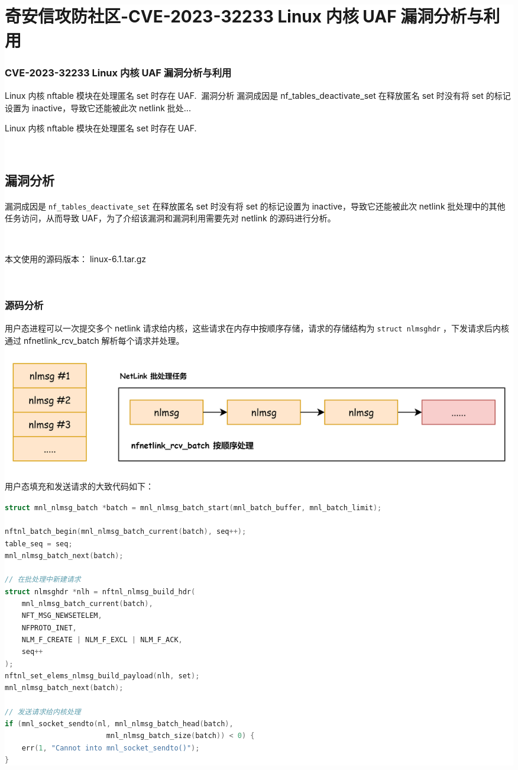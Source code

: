 

# 奇安信攻防社区-CVE-2023-32233 Linux 内核 UAF 漏洞分析与利用

### CVE-2023-32233 Linux 内核 UAF 漏洞分析与利用

Linux 内核 nftable 模块在处理匿名 set 时存在 UAF. ‍ 漏洞分析 漏洞成因是 nf\_tables\_deactivate\_set​ 在释放匿名 set 时没有将 set 的标记设置为 inactive，导致它还能被此次 netlink 批处...

Linux 内核 nftable 模块在处理匿名 set 时存在 UAF.

‍

## 漏洞分析

漏洞成因是 `nf_tables_deactivate_set`​ 在释放匿名 set 时没有将 set 的标记设置为 inactive，导致它还能被此次 netlink 批处理中的其他任务访问，从而导致 UAF，为了介绍该漏洞和漏洞利用需要先对 netlink 的源码进行分析。

‍

本文使用的源码版本： linux-6.1.tar.gz

‍

### 源码分析

用户态进程可以一次提交多个 netlink 请求给内核，这些请求在内存中按顺序存储，请求的存储结构为 `struct nlmsghdr`​ ，下发请求后内核通过 nfnetlink\_rcv\_batch 解析每个请求并处理。

​​![image](assets/1706513444-adf7f0289b0a03ac8d6d3bc850a5e893.png)​​

用户态填充和发送请求的大致代码如下：

```c
struct mnl_nlmsg_batch *batch = mnl_nlmsg_batch_start(mnl_batch_buffer, mnl_batch_limit);

nftnl_batch_begin(mnl_nlmsg_batch_current(batch), seq++);
table_seq = seq;
mnl_nlmsg_batch_next(batch);

// 在批处理中新建请求
struct nlmsghdr *nlh = nftnl_nlmsg_build_hdr(
    mnl_nlmsg_batch_current(batch),
    NFT_MSG_NEWSETELEM,
    NFPROTO_INET,
    NLM_F_CREATE | NLM_F_EXCL | NLM_F_ACK,
    seq++
);
nftnl_set_elems_nlmsg_build_payload(nlh, set);
mnl_nlmsg_batch_next(batch);

// 发送请求给内核处理
if (mnl_socket_sendto(nl, mnl_nlmsg_batch_head(batch),
                        mnl_nlmsg_batch_size(batch)) < 0) {
    err(1, "Cannot into mnl_socket_sendto()");
}
```